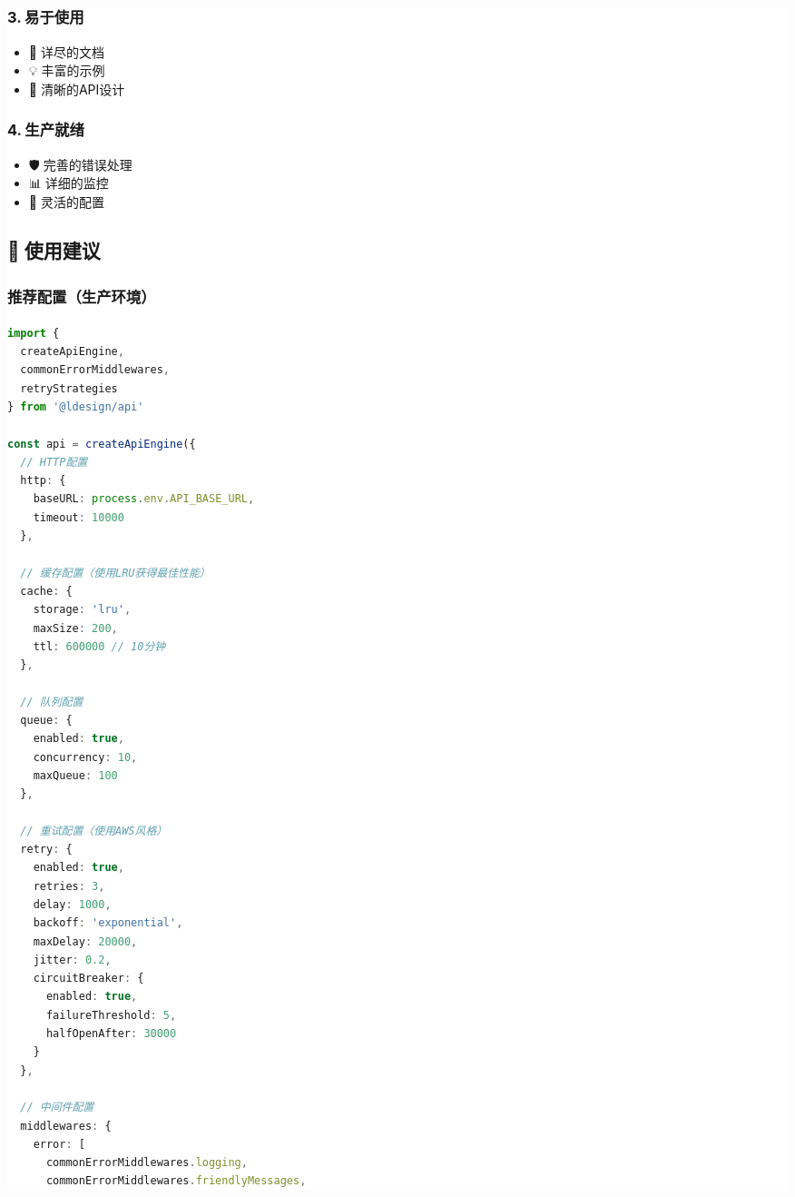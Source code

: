 ### 3. 易于使用
- 📖 详尽的文档
- 💡 丰富的示例
- 🎨 清晰的API设计

### 4. 生产就绪
- 🛡️ 完善的错误处理
- 📊 详细的监控
- 🔧 灵活的配置

## 🚀 使用建议

### 推荐配置（生产环境）

```typescript
import { 
  createApiEngine, 
  commonErrorMiddlewares,
  retryStrategies 
} from '@ldesign/api'

const api = createApiEngine({
  // HTTP配置
  http: {
    baseURL: process.env.API_BASE_URL,
    timeout: 10000
  },
  
  // 缓存配置（使用LRU获得最佳性能）
  cache: {
    storage: 'lru',
    maxSize: 200,
    ttl: 600000 // 10分钟
  },
  
  // 队列配置
  queue: {
    enabled: true,
    concurrency: 10,
    maxQueue: 100
  },
  
  // 重试配置（使用AWS风格）
  retry: {
    enabled: true,
    retries: 3,
    delay: 1000,
    backoff: 'exponential',
    maxDelay: 20000,
    jitter: 0.2,
    circuitBreaker: {
      enabled: true,
      failureThreshold: 5,
      halfOpenAfter: 30000
    }
  },
  
  // 中间件配置
  middlewares: {
    error: [
      commonErrorMiddlewares.logging,
      commonErrorMiddlewares.friendlyMessages,
```